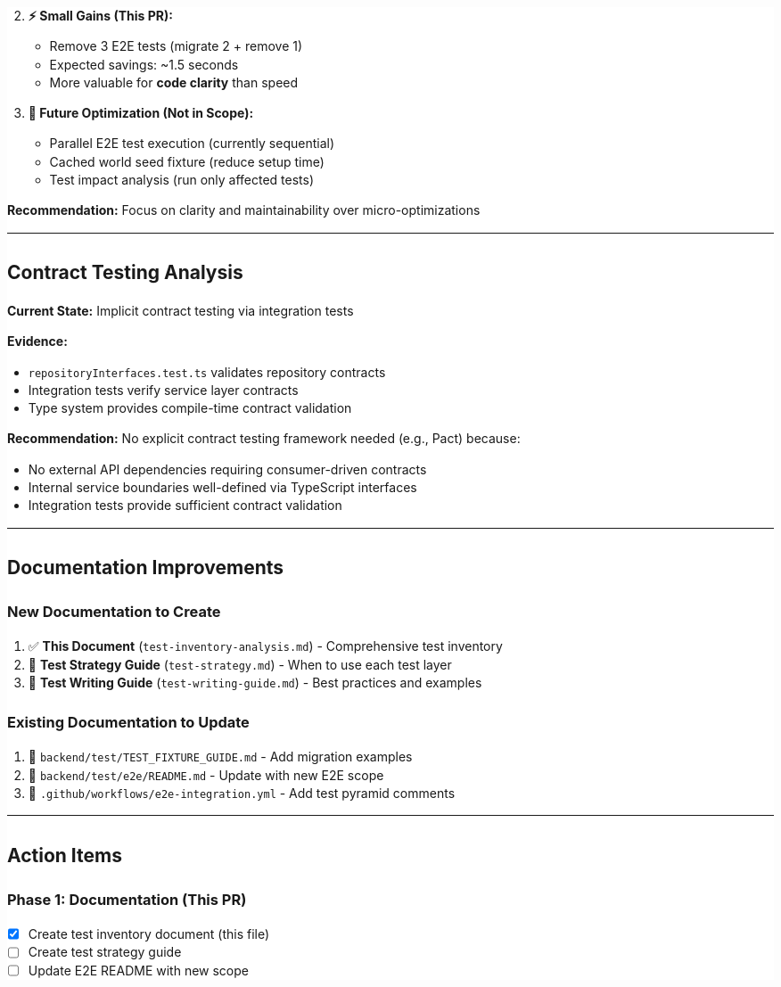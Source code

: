 2. **⚡ Small Gains (This PR):**
   - Remove 3 E2E tests (migrate 2 + remove 1)
   - Expected savings: ~1.5 seconds
   - More valuable for **code clarity** than speed

3. **🔮 Future Optimization (Not in Scope):**
   - Parallel E2E test execution (currently sequential)
   - Cached world seed fixture (reduce setup time)
   - Test impact analysis (run only affected tests)

**Recommendation:** Focus on clarity and maintainability over micro-optimizations

---

## Contract Testing Analysis

**Current State:** Implicit contract testing via integration tests

**Evidence:**
- `repositoryInterfaces.test.ts` validates repository contracts
- Integration tests verify service layer contracts
- Type system provides compile-time contract validation

**Recommendation:** No explicit contract testing framework needed (e.g., Pact) because:
- No external API dependencies requiring consumer-driven contracts
- Internal service boundaries well-defined via TypeScript interfaces
- Integration tests provide sufficient contract validation

---

## Documentation Improvements

### New Documentation to Create

1. ✅ **This Document** (`test-inventory-analysis.md`) - Comprehensive test inventory
2. 📝 **Test Strategy Guide** (`test-strategy.md`) - When to use each test layer
3. 📝 **Test Writing Guide** (`test-writing-guide.md`) - Best practices and examples

### Existing Documentation to Update

1. 📝 `backend/test/TEST_FIXTURE_GUIDE.md` - Add migration examples
2. 📝 `backend/test/e2e/README.md` - Update with new E2E scope
3. 📝 `.github/workflows/e2e-integration.yml` - Add test pyramid comments

---

## Action Items

### Phase 1: Documentation (This PR)
- [x] Create test inventory document (this file)
- [ ] Create test strategy guide
- [ ] Update E2E README with new scope
